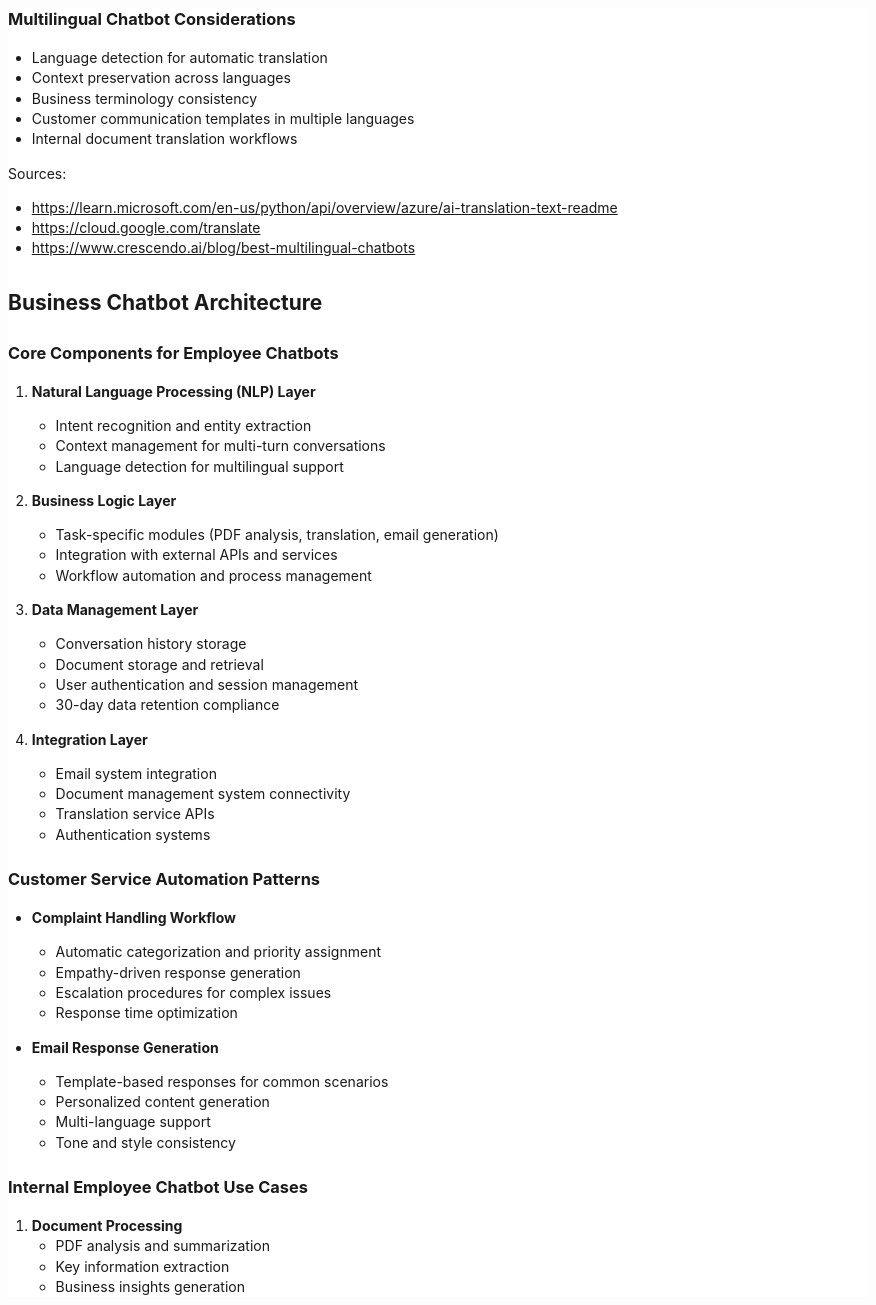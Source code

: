 ### Multilingual Chatbot Considerations
- Language detection for automatic translation
- Context preservation across languages
- Business terminology consistency
- Customer communication templates in multiple languages
- Internal document translation workflows

Sources:
- https://learn.microsoft.com/en-us/python/api/overview/azure/ai-translation-text-readme
- https://cloud.google.com/translate
- https://www.crescendo.ai/blog/best-multilingual-chatbots


## Business Chatbot Architecture

### Core Components for Employee Chatbots
1. **Natural Language Processing (NLP) Layer**
   - Intent recognition and entity extraction
   - Context management for multi-turn conversations
   - Language detection for multilingual support

2. **Business Logic Layer**
   - Task-specific modules (PDF analysis, translation, email generation)
   - Integration with external APIs and services
   - Workflow automation and process management

3. **Data Management Layer**
   - Conversation history storage
   - Document storage and retrieval
   - User authentication and session management
   - 30-day data retention compliance

4. **Integration Layer**
   - Email system integration
   - Document management system connectivity
   - Translation service APIs
   - Authentication systems

### Customer Service Automation Patterns
- **Complaint Handling Workflow**
  - Automatic categorization and priority assignment
  - Empathy-driven response generation
  - Escalation procedures for complex issues
  - Response time optimization

- **Email Response Generation**
  - Template-based responses for common scenarios
  - Personalized content generation
  - Multi-language support
  - Tone and style consistency

### Internal Employee Chatbot Use Cases
1. **Document Processing**
   - PDF analysis and summarization
   - Key information extraction
   - Business insights generation
